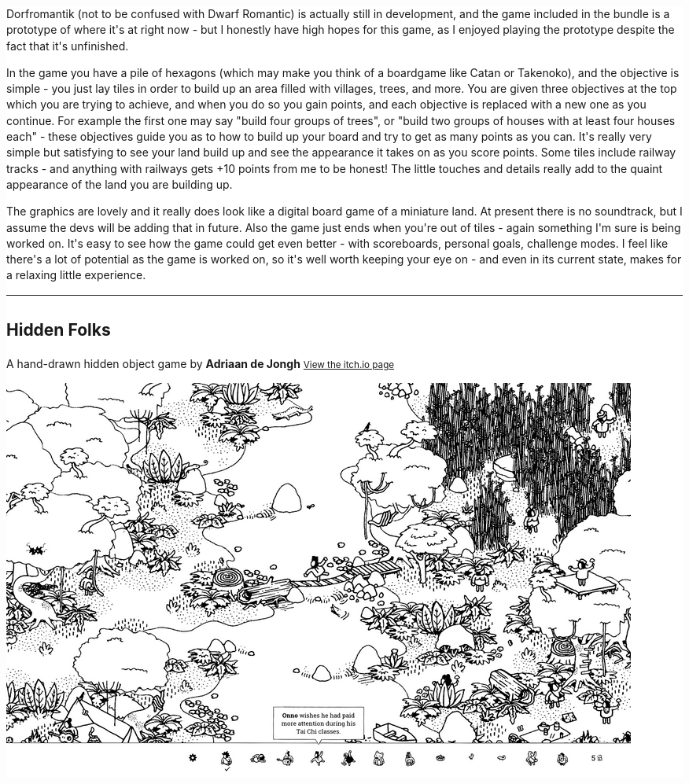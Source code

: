 Dorfromantik (not to be confused with Dwarf Romantic) is actually still in development, and the game included in the bundle is a prototype of where it's at right now - but I honestly have high hopes for this game, as I enjoyed playing the prototype despite the fact that it's unfinished.

In the game you have a pile of hexagons (which may make you think of a boardgame like Catan or Takenoko), and the objective is simple - you just lay tiles in order to build up an area filled with villages, trees, and more. You are given three objectives at the top which you are trying to achieve, and when you do so you gain points, and each objective is replaced with a new one as you continue. For example the first one may say "build four groups of trees", or "build two groups of houses with at least four houses each" - these objectives guide you as to how to build up your board and try to get as many points as you can. It's really very simple but satisfying to see your land build up and see the appearance it takes on as you score points. Some tiles include railway tracks - and anything with railways gets +10 points from me to be honest! The little touches and details really add to the quaint appearance of the land you are building up.

The graphics are lovely and it really does look like a digital board game of a miniature land. At present there is no soundtrack, but I assume the devs will be adding that in future. Also the game just ends when you're out of tiles - again something I'm sure is being worked on. It's easy to see how the game could get even better - with scoreboards, personal goals, challenge modes. I feel like there's a lot of potential as the game is worked on, so it's well worth keeping your eye on - and even in its current state, makes for a relaxing little experience.

---

## Hidden Folks
<p class="sub-info flex-bookend-row"><span>A hand-drawn hidden object game by <strong>Adriaan de Jongh</strong></span> <small><a href="https://adriaan.itch.io/hidden-folks" title="Hidden Folks itch.io store page">View the itch.io page</a></small></p>

<img src="/assets/img/hidden-folks.png" alt="Hidden Folks screenshot">
